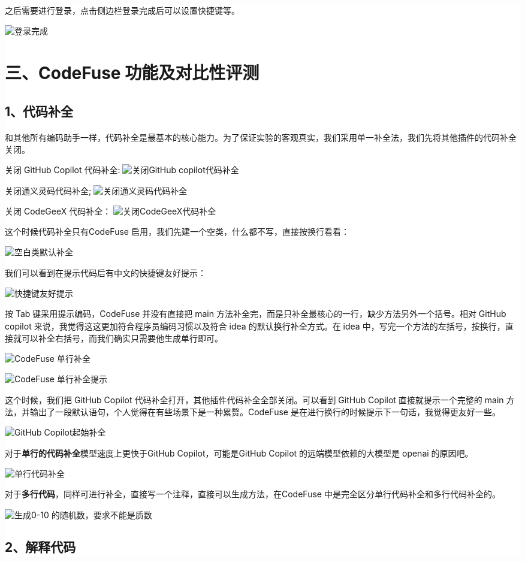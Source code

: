 之后需要进行登录，点击侧边栏登录完成后可以设置快捷键等。

![登录完成](https://cdn.nlark.com/yuque/0/2023/png/29495295/1702971227561-624dbd21-a300-4942-b935-fef920558b6b.png#averageHue=%23a4a6a5&clientId=u8c64ea91-a253-4&from=paste&height=644&id=uffe7cf2d&originHeight=1288&originWidth=1554&originalType=binary&ratio=2&rotation=0&showTitle=true&size=227638&status=done&style=none&taskId=ucd413a5a-7440-4ced-8ba6-9c91c6a0ed7&title=%E7%99%BB%E5%BD%95%E5%AE%8C%E6%88%90&width=777 "登录完成")

# 三、CodeFuse 功能及对比性评测
## 1、代码补全
和其他所有编码助手一样，代码补全是最基本的核心能力。为了保证实验的客观真实，我们采用单一补全法，我们先将其他插件的代码补全关闭。

关闭 GitHub Copilot 代码补全:
![关闭GitHub copilot代码补全](https://cdn.nlark.com/yuque/0/2023/png/29495295/1702971557681-79040984-1bb9-4139-a7e7-50456c5e6ef5.png#averageHue=%234a4e4e&clientId=u8c64ea91-a253-4&from=paste&height=824&id=uaa320ca8&originHeight=1648&originWidth=2188&originalType=binary&ratio=2&rotation=0&showTitle=true&size=635002&status=done&style=none&taskId=ucfa88b8b-8a16-42a9-b081-d501a52dd3b&title=%E5%85%B3%E9%97%ADGitHub%20copilot%E4%BB%A3%E7%A0%81%E8%A1%A5%E5%85%A8&width=1094 "关闭GitHub copilot代码补全")

关闭通义灵码代码补全;
![关闭通义灵码代码补全](https://cdn.nlark.com/yuque/0/2023/png/29495295/1702971589262-d6ec3693-d913-4e10-93cf-f0d1969c1286.png#averageHue=%2330211f&clientId=u8c64ea91-a253-4&from=paste&height=345&id=u1d1cc02b&originHeight=690&originWidth=1260&originalType=binary&ratio=2&rotation=0&showTitle=true&size=121702&status=done&style=none&taskId=u0161a296-6778-4939-8656-7b09910a3d9&title=%E5%85%B3%E9%97%AD%E9%80%9A%E4%B9%89%E7%81%B5%E7%A0%81%E4%BB%A3%E7%A0%81%E8%A1%A5%E5%85%A8&width=630 "关闭通义灵码代码补全")

关闭 CodeGeeX 代码补全：
![关闭CodeGeeX代码补全](https://cdn.nlark.com/yuque/0/2023/png/29495295/1702971665730-53b97787-86b6-4432-ac77-4ed73f3b63bf.png#averageHue=%236d6c6b&clientId=u8c64ea91-a253-4&from=paste&height=163&id=u63834ed0&originHeight=326&originWidth=1234&originalType=binary&ratio=2&rotation=0&showTitle=true&size=70299&status=done&style=none&taskId=u0ed1c01a-eeec-43a7-9930-e7a4f78b030&title=%E5%85%B3%E9%97%ADCodeGeeX%E4%BB%A3%E7%A0%81%E8%A1%A5%E5%85%A8&width=617 "关闭CodeGeeX代码补全")

这个时候代码补全只有CodeFuse 启用，我们先建一个空类，什么都不写，直接按换行看看：

![空白类默认补全](https://cdn.nlark.com/yuque/0/2023/png/29495295/1702971822898-374cdfd4-5854-445d-87e5-3ec27d379c0c.png#averageHue=%23925323&clientId=u8c64ea91-a253-4&from=paste&height=374&id=u5e47df9c&originHeight=748&originWidth=2158&originalType=binary&ratio=2&rotation=0&showTitle=true&size=158216&status=done&style=none&taskId=ud6f90a8f-7344-462c-a233-97675688173&title=%E7%A9%BA%E7%99%BD%E7%B1%BB%E9%BB%98%E8%AE%A4%E8%A1%A5%E5%85%A8&width=1079 "空白类默认补全")

我们可以看到在提示代码后有中文的快捷键友好提示：

![快捷键友好提示](https://cdn.nlark.com/yuque/0/2023/png/29495295/1702971874458-4886a5ef-e18a-4f36-98ba-6cc59d405a51.png#averageHue=%23925323&clientId=u8c64ea91-a253-4&from=paste&height=374&id=uce68132f&originHeight=748&originWidth=2158&originalType=binary&ratio=2&rotation=0&showTitle=true&size=158216&status=done&style=none&taskId=ufdab963b-fb30-4a6e-8542-e775edfd8bd&title=%E5%BF%AB%E6%8D%B7%E9%94%AE%E5%8F%8B%E5%A5%BD%E6%8F%90%E7%A4%BA&width=1079 "快捷键友好提示")

按 Tab 键采用提示编码，CodeFuse 并没有直接把 main 方法补全完，而是只补全最核心的一行，缺少方法另外一个括号。相对 GitHub copilot 来说，我觉得这这更加符合程序员编码习惯以及符合 idea 的默认换行补全方式。在 idea 中，写完一个方法的左括号，按换行，直接就可以补全右括号，而我们确实只需要他生成单行即可。

![CodeFuse 单行补全](https://cdn.nlark.com/yuque/0/2023/png/29495295/1702972094586-3d4c5737-cafb-46c0-9e2a-555c64cd2377.png#averageHue=%231e1e1e&clientId=u8c64ea91-a253-4&from=paste&height=250&id=u2b5d464a&originHeight=500&originWidth=1652&originalType=binary&ratio=2&rotation=0&showTitle=true&size=60226&status=done&style=none&taskId=u1fd0a8e7-9024-4ffa-a8c1-e4ff68da310&title=CodeFuse%20%E5%8D%95%E8%A1%8C%E8%A1%A5%E5%85%A8&width=826 "CodeFuse 单行补全")

![CodeFuse 单行补全提示](https://cdn.nlark.com/yuque/0/2023/png/29495295/1702972512583-7cce2f4e-7142-4c07-acc8-2ad013560bed.png#averageHue=%231f1f1e&clientId=u8c64ea91-a253-4&from=paste&height=286&id=ub7580080&originHeight=572&originWidth=1678&originalType=binary&ratio=2&rotation=0&showTitle=true&size=79144&status=done&style=none&taskId=u4f66a296-dbec-473d-9e9e-8e96de36acb&title=CodeFuse%20%E5%8D%95%E8%A1%8C%E8%A1%A5%E5%85%A8%E6%8F%90%E7%A4%BA&width=839 "CodeFuse 单行补全提示")

这个时候，我们把 GitHub Copilot 代码补全打开，其他插件代码补全全部关闭。可以看到 GitHub Copilot 直接就提示一个完整的 main 方法，并输出了一段默认语句，个人觉得在有些场景下是一种累赘。CodeFuse 是在进行换行的时候提示下一句话，我觉得更友好一些。

![GitHub Copilot起始补全](https://cdn.nlark.com/yuque/0/2023/png/29495295/1702972387958-a8c36fca-ecaa-4280-91fb-3597d7cabdb7.png#averageHue=%231f1f1e&clientId=u8c64ea91-a253-4&from=paste&height=248&id=u47ecd873&originHeight=496&originWidth=1602&originalType=binary&ratio=2&rotation=0&showTitle=true&size=64281&status=done&style=none&taskId=ua27019ae-96a2-469e-8fd6-faad297ce2c&title=GitHub%20Copilot%E8%B5%B7%E5%A7%8B%E8%A1%A5%E5%85%A8&width=801 "GitHub Copilot起始补全")

对于**单行的代码补全**模型速度上更快于GitHub Copilot，可能是GitHub Copilot 的远端模型依赖的大模型是 openai 的原因吧。

![单行代码补全](https://cdn.nlark.com/yuque/0/2023/png/29495295/1702973125419-1715190a-462e-4acd-8e45-a189033861a4.png#averageHue=%231f1f1f&clientId=u8c64ea91-a253-4&from=paste&height=318&id=u5fe0a7a2&originHeight=636&originWidth=1600&originalType=binary&ratio=2&rotation=0&showTitle=true&size=102095&status=done&style=none&taskId=u0926eec6-ccfd-48ad-805e-08f62879f71&title=%E5%8D%95%E8%A1%8C%E4%BB%A3%E7%A0%81%E8%A1%A5%E5%85%A8&width=800 "单行代码补全")

对于**多行代码**，同样可进行补全，直接写一个注释，直接可以生成方法，在CodeFuse 中是完全区分单行代码补全和多行代码补全的。

![生成0-10 的随机数，要求不能是质数](https://cdn.nlark.com/yuque/0/2023/png/29495295/1702973351907-4e1ccb38-35ed-4dc7-a387-a7501ebb3d4d.png#averageHue=%23212121&clientId=u8c64ea91-a253-4&from=paste&height=444&id=ue60a08ba&originHeight=888&originWidth=1682&originalType=binary&ratio=2&rotation=0&showTitle=true&size=142459&status=done&style=none&taskId=udb7e7fdd-e6fe-4dfc-afdb-b01e4feea4c&title=%E7%94%9F%E6%88%900-10%20%E7%9A%84%E9%9A%8F%E6%9C%BA%E6%95%B0%EF%BC%8C%E8%A6%81%E6%B1%82%E4%B8%8D%E8%83%BD%E6%98%AF%E8%B4%A8%E6%95%B0&width=841 "生成0-10 的随机数，要求不能是质数")

## 2、解释代码